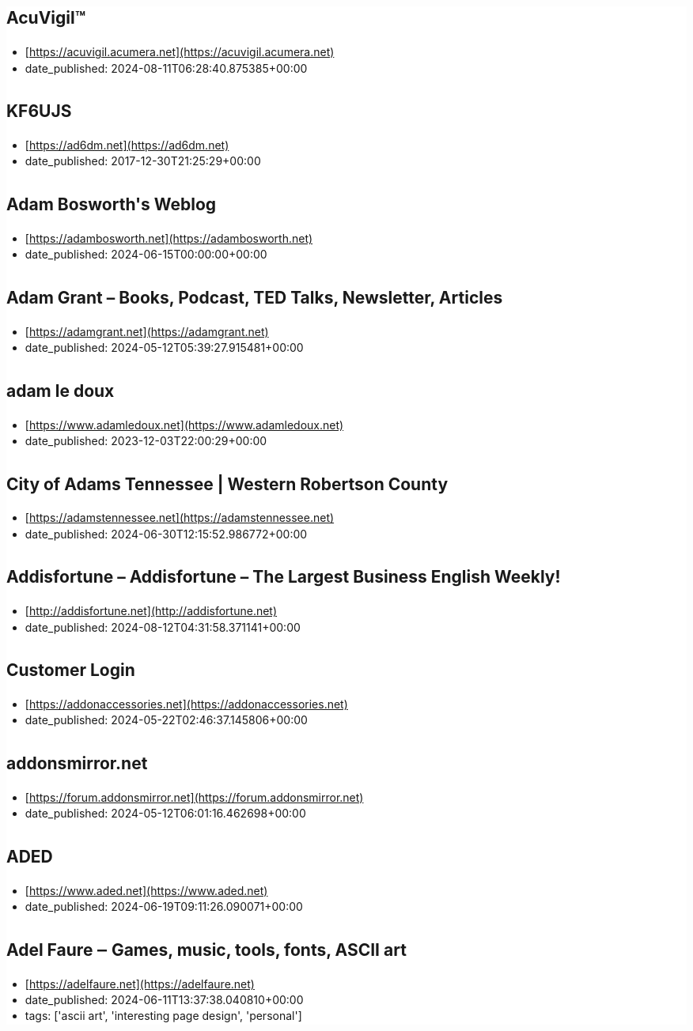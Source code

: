  ## AcuVigil™
 - [https://acuvigil.acumera.net](https://acuvigil.acumera.net)
 - date_published: 2024-08-11T06:28:40.875385+00:00

 ## KF6UJS
 - [https://ad6dm.net](https://ad6dm.net)
 - date_published: 2017-12-30T21:25:29+00:00

 ## Adam Bosworth's Weblog
 - [https://adambosworth.net](https://adambosworth.net)
 - date_published: 2024-06-15T00:00:00+00:00

 ## Adam Grant – Books, Podcast, TED Talks, Newsletter, Articles
 - [https://adamgrant.net](https://adamgrant.net)
 - date_published: 2024-05-12T05:39:27.915481+00:00

 ## adam le doux
 - [https://www.adamledoux.net](https://www.adamledoux.net)
 - date_published: 2023-12-03T22:00:29+00:00

 ## City of Adams Tennessee | Western Robertson County
 - [https://adamstennessee.net](https://adamstennessee.net)
 - date_published: 2024-06-30T12:15:52.986772+00:00

 ## Addisfortune – Addisfortune – The Largest Business English Weekly!
 - [http://addisfortune.net](http://addisfortune.net)
 - date_published: 2024-08-12T04:31:58.371141+00:00

 ## Customer Login
 - [https://addonaccessories.net](https://addonaccessories.net)
 - date_published: 2024-05-22T02:46:37.145806+00:00

 ## addonsmirror.net
 - [https://forum.addonsmirror.net](https://forum.addonsmirror.net)
 - date_published: 2024-05-12T06:01:16.462698+00:00

 ## ADED
 - [https://www.aded.net](https://www.aded.net)
 - date_published: 2024-06-19T09:11:26.090071+00:00

 ## Adel Faure ‒ Games, music, tools, fonts, ASCII art
 - [https://adelfaure.net](https://adelfaure.net)
 - date_published: 2024-06-11T13:37:38.040810+00:00
 - tags: ['ascii art', 'interesting page design', 'personal']
